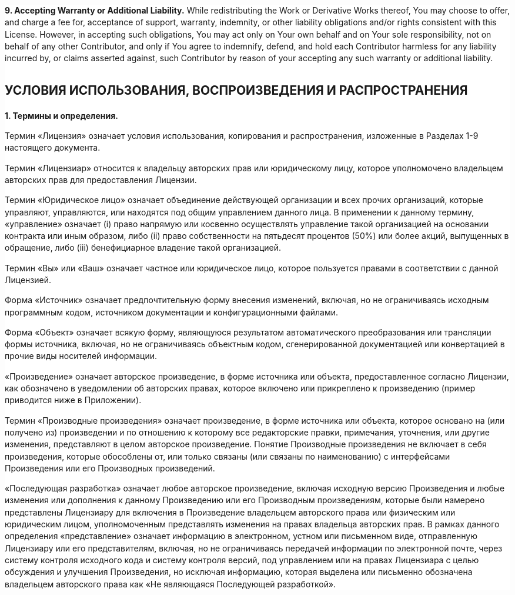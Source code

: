 **9. Accepting Warranty or Additional Liability.** While redistributing the Work or Derivative Works thereof, You may choose to offer, and charge a fee for, acceptance of support, warranty, indemnity, or other liability obligations and/or rights consistent with this License. However, in accepting such obligations, You may act only on Your own behalf and on Your sole responsibility, not on behalf of any other Contributor, and only if You agree to indemnify, defend, and hold each Contributor harmless for any liability incurred by, or claims asserted against, such Contributor by reason of your accepting any such warranty or additional liability.


## УСЛОВИЯ ИСПОЛЬЗОВАНИЯ, ВОСПРОИЗВЕДЕНИЯ И РАСПРОСТРАНЕНИЯ

**1. Термины и определения.**

Термин «Лицензия» означает условия использования, копирования и распространения, изложенные в Разделах 1-9 настоящего документа.

Термин «Лицензиар» относится к владельцу авторских прав или юридическому лицу, которое уполномочено владельцем авторских прав для предоставления Лицензии.

Термин «Юридическое лицо» означает объединение действующей организации и всех прочих организаций, которые управляют, управляются, или находятся под общим управлением данного лица. В применении к данному термину, «управление» означает (i) право напрямую или косвенно осуществлять управление такой организацией на основании контракта или иным образом, либо (ii) право собственности на пятьдесят процентов (50%) или более акций, выпущенных в обращение, либо (iii) бенефициарное владение такой организацией.

Термин «Вы» или «Ваш» означает частное или юридическое лицо, которое пользуется правами в соответствии с данной Лицензией.

Форма «Источник» означает предпочтительную форму внесения изменений, включая, но не ограничиваясь исходным программным кодом, источником документации и конфигурационными файлами.

Форма «Объект» означает всякую форму, являющуюся результатом автоматического преобразования или трансляции формы источника, включая, но не ограничиваясь объектным кодом, сгенерированной документацией или конвертацией в прочие виды носителей информации.

«Произведение» означает авторское произведение, в форме источника или объекта, предоставленное согласно Лицензии, как обозначено в уведомлении об авторских правах, которое включено или прикреплено к произведению (пример приводится ниже в Приложении).

Термин «Производные произведения» означает произведение, в форме источника или объекта, которое основано на (или получено из) произведении и по отношению к которому все редакторские правки, примечания, уточнения, или другие изменения, представляют в целом авторское произведение. Понятие Производные произведения не включает в себя произведения, которые обособлены от, или только связаны (или связаны по наименованию) с интерфейсами Произведения или его Производных произведений.

«Последующая разработка» означает любое авторское произведение, включая исходную версию Произведения и любые изменения или дополнения к данному Произведению или его Производным произведениям, которые были намерено представлены Лицензиару для включения в Произведение владельцем авторского права или физическим или юридическим лицом, уполномоченным представлять изменения на правах владельца авторских прав. В рамках данного определения «представление» означает информацию в электронном, устном или письменном виде, отправленную Лицензиару или его представителям, включая, но не ограничиваясь передачей информации по электронной почте, через систему контроля исходного кода и систему контроля версий, под управлением или на правах Лицензиара с целью обсуждения и улучшения Произведения, но исключая информацию, которая выделена или письменно обозначена владельцем авторского права как «Не являющаяся Последующей разработкой».

